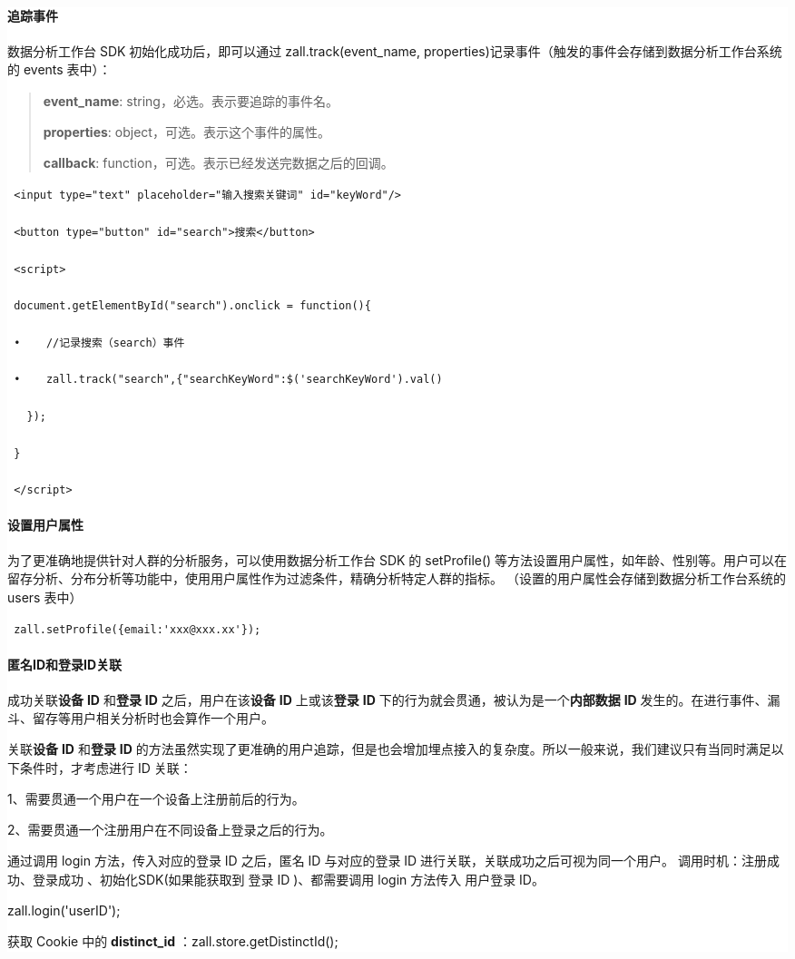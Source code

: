 #### **追踪事件**

数据分析工作台 SDK 初始化成功后，即可以通过 zall.track(event_name, properties)记录事件（触发的事件会存储到数据分析工作台系统的 events 表中）：

> **event_name**: string，必选。表示要追踪的事件名。
>
> **properties**: object，可选。表示这个事件的属性。
>
> **callback**: function，可选。表示已经发送完数据之后的回调。

```
 <input type="text" placeholder="输入搜索关键词" id="keyWord"/>
 ​
 <button type="button" id="search">搜索</button>
 ​
 <script>
 ​
 document.getElementById("search").onclick = function(){
 ​
 •    //记录搜索（search）事件
 ​
 •    zall.track("search",{"searchKeyWord":$('searchKeyWord').val()
 ​
   });
 ​
 }
 ​
 </script>
```

#### **设置用户属性**

为了更准确地提供针对人群的分析服务，可以使用数据分析工作台 SDK 的 setProfile() 等方法设置用户属性，如年龄、性别等。用户可以在留存分析、分布分析等功能中，使用用户属性作为过滤条件，精确分析特定人群的指标。 （设置的用户属性会存储到数据分析工作台系统的 users 表中）

```
 zall.setProfile({email:'xxx@xxx.xx'});
```

#### **匿名ID和登录ID关联**

成功关联**设备** **ID** 和**登录** **ID** 之后，用户在该**设备** **ID** 上或该**登录** **ID** 下的行为就会贯通，被认为是一个**内部数据** **ID** 发生的。在进行事件、漏斗、留存等用户相关分析时也会算作一个用户。

关联**设备** **ID** 和**登录** **ID** 的方法虽然实现了更准确的用户追踪，但是也会增加埋点接入的复杂度。所以一般来说，我们建议只有当同时满足以下条件时，才考虑进行 ID 关联：

1、需要贯通一个用户在一个设备上注册前后的行为。

2、需要贯通一个注册用户在不同设备上登录之后的行为。

通过调用 login 方法，传入对应的登录 ID 之后，匿名 ID 与对应的登录 ID 进行关联，关联成功之后可视为同一个用户。 调用时机：注册成功、登录成功 、初始化SDK(如果能获取到 登录 ID )、都需要调用 login 方法传入 用户登录 ID。

zall.login('userID');

获取 Cookie 中的 **distinct_id** ：zall.store.getDistinctId();

